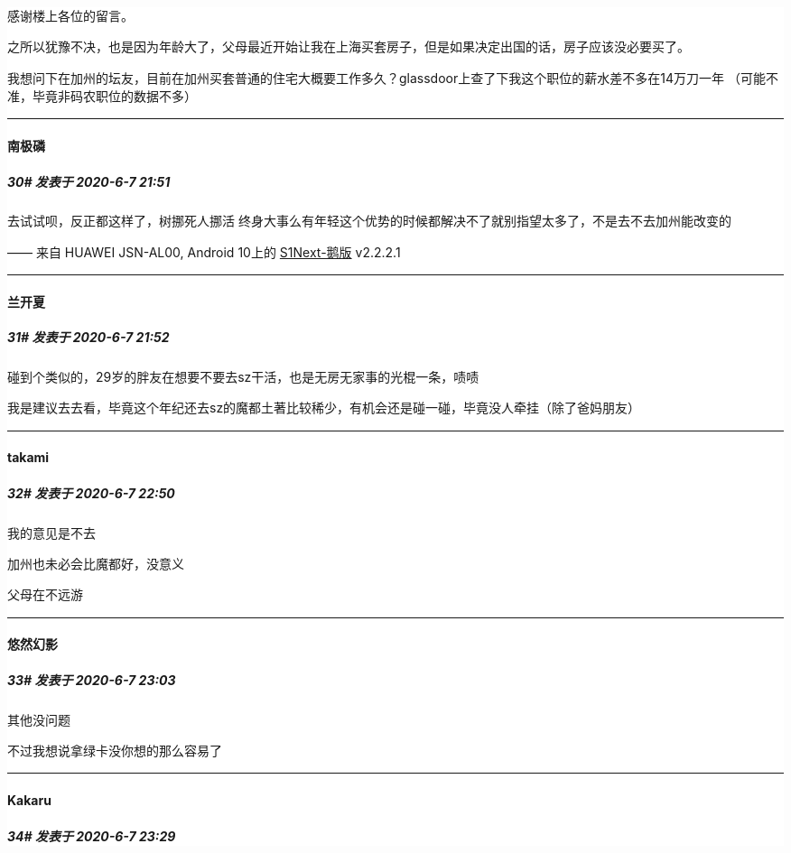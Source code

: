 
感谢楼上各位的留言。


之所以犹豫不决，也是因为年龄大了，父母最近开始让我在上海买套房子，但是如果决定出国的话，房子应该没必要买了。

我想问下在加州的坛友，目前在加州买套普通的住宅大概要工作多久？glassdoor上查了下我这个职位的薪水差不多在14万刀一年 （可能不准，毕竟非码农职位的数据不多）


-----

####  南极磷  
##### 30#       发表于 2020-6-7 21:51


去试试呗，反正都这样了，树挪死人挪活
终身大事么有年轻这个优势的时候都解决不了就别指望太多了，不是去不去加州能改变的

—— 来自 HUAWEI JSN-AL00, Android 10上的 [S1Next-鹅版](https://github.com/ykrank/S1-Next/releases) v2.2.2.1


-----

####  兰开夏  
##### 31#       发表于 2020-6-7 21:52


碰到个类似的，29岁的胖友在想要不要去sz干活，也是无房无家事的光棍一条，啧啧


我是建议去去看，毕竟这个年纪还去sz的魔都土著比较稀少，有机会还是碰一碰，毕竟没人牵挂（除了爸妈朋友）


-----

####  takami  
##### 32#       发表于 2020-6-7 22:50


我的意见是不去

加州也未必会比魔都好，没意义

父母在不远游


-----

####  悠然幻影  
##### 33#       发表于 2020-6-7 23:03


其他没问题 


不过我想说拿绿卡没你想的那么容易了


-----

####  Kakaru  
##### 34#       发表于 2020-6-7 23:29
